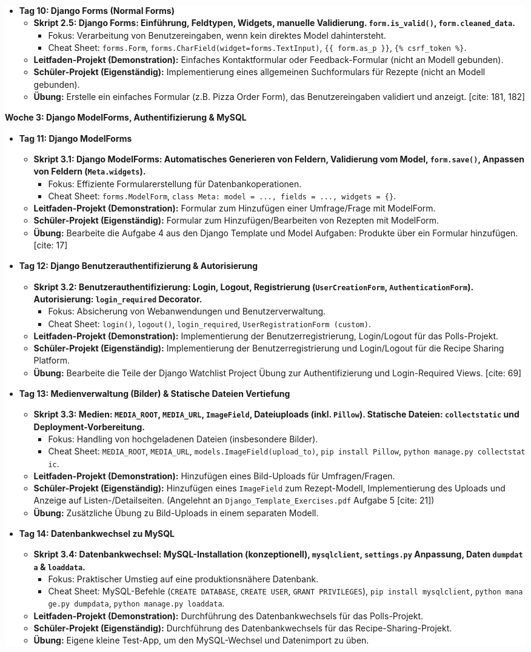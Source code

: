 * **Tag 10: Django Forms (Normal Forms)**
    * **Skript 2.5: Django Forms: Einführung, Feldtypen, Widgets, manuelle Validierung. `form.is_valid()`, `form.cleaned_data`.**
        * Fokus: Verarbeitung von Benutzereingaben, wenn kein direktes Model dahintersteht.
        * Cheat Sheet: `forms.Form`, `forms.CharField(widget=forms.TextInput)`, `{{ form.as_p }}`, `{% csrf_token %}`.
    * **Leitfaden-Projekt (Demonstration):** Einfaches Kontaktformular oder Feedback-Formular (nicht an Modell gebunden).
    * **Schüler-Projekt (Eigenständig):** Implementierung eines allgemeinen Suchformulars für Rezepte (nicht an Modell gebunden).
    * **Übung:** Erstelle ein einfaches Formular (z.B. Pizza Order Form), das Benutzereingaben validiert und anzeigt. [cite: 181, 182]

**Woche 3: Django ModelForms, Authentifizierung & MySQL**

* **Tag 11: Django ModelForms**
    * **Skript 3.1: Django ModelForms: Automatisches Generieren von Feldern, Validierung vom Model, `form.save()`, Anpassen von Feldern (`Meta.widgets`).**
        * Fokus: Effiziente Formularerstellung für Datenbankoperationen.
        * Cheat Sheet: `forms.ModelForm`, `class Meta: model = ..., fields = ..., widgets = {}`.
    * **Leitfaden-Projekt (Demonstration):** Formular zum Hinzufügen einer Umfrage/Frage mit ModelForm.
    * **Schüler-Projekt (Eigenständig):** Formular zum Hinzufügen/Bearbeiten von Rezepten mit ModelForm.
    * **Übung:** Bearbeite die Aufgabe 4 aus den Django Template und Model Aufgaben: Produkte über ein Formular hinzufügen. [cite: 17]

* **Tag 12: Django Benutzerauthentifizierung & Autorisierung**
    * **Skript 3.2: Benutzerauthentifizierung: Login, Logout, Registrierung (`UserCreationForm`, `AuthenticationForm`). Autorisierung: `login_required` Decorator.**
        * Fokus: Absicherung von Webanwendungen und Benutzerverwaltung.
        * Cheat Sheet: `login()`, `logout()`, `login_required`, `UserRegistrationForm (custom)`.
    * **Leitfaden-Projekt (Demonstration):** Implementierung der Benutzerregistrierung, Login/Logout für das Polls-Projekt.
    * **Schüler-Projekt (Eigenständig):** Implementierung der Benutzerregistrierung und Login/Logout für die Recipe Sharing Platform.
    * **Übung:** Bearbeite die Teile der Django Watchlist Project Übung zur Authentifizierung und Login-Required Views. [cite: 69]

* **Tag 13: Medienverwaltung (Bilder) & Statische Dateien Vertiefung**
    * **Skript 3.3: Medien: `MEDIA_ROOT`, `MEDIA_URL`, `ImageField`, Dateiuploads (inkl. `Pillow`). Statische Dateien: `collectstatic` und Deployment-Vorbereitung.**
        * Fokus: Handling von hochgeladenen Dateien (insbesondere Bilder).
        * Cheat Sheet: `MEDIA_ROOT`, `MEDIA_URL`, `models.ImageField(upload_to)`, `pip install Pillow`, `python manage.py collectstatic`.
    * **Leitfaden-Projekt (Demonstration):** Hinzufügen eines Bild-Uploads für Umfragen/Fragen.
    * **Schüler-Projekt (Eigenständig):** Hinzufügen eines `ImageField` zum Rezept-Modell, Implementierung des Uploads und Anzeige auf Listen-/Detailseiten. (Angelehnt an `Django_Template_Exercises.pdf` Aufgabe 5 [cite: 21])
    * **Übung:** Zusätzliche Übung zu Bild-Uploads in einem separaten Modell.

* **Tag 14: Datenbankwechsel zu MySQL**
    * **Skript 3.4: Datenbankwechsel: MySQL-Installation (konzeptionell), `mysqlclient`, `settings.py` Anpassung, Daten `dumpdata` & `loaddata`.**
        * Fokus: Praktischer Umstieg auf eine produktionsnähere Datenbank.
        * Cheat Sheet: MySQL-Befehle (`CREATE DATABASE`, `CREATE USER`, `GRANT PRIVILEGES`), `pip install mysqlclient`, `python manage.py dumpdata`, `python manage.py loaddata`.
    * **Leitfaden-Projekt (Demonstration):** Durchführung des Datenbankwechsels für das Polls-Projekt.
    * **Schüler-Projekt (Eigenständig):** Durchführung des Datenbankwechsels für das Recipe-Sharing-Projekt.
    * **Übung:** Eigene kleine Test-App, um den MySQL-Wechsel und Datenimport zu üben.
